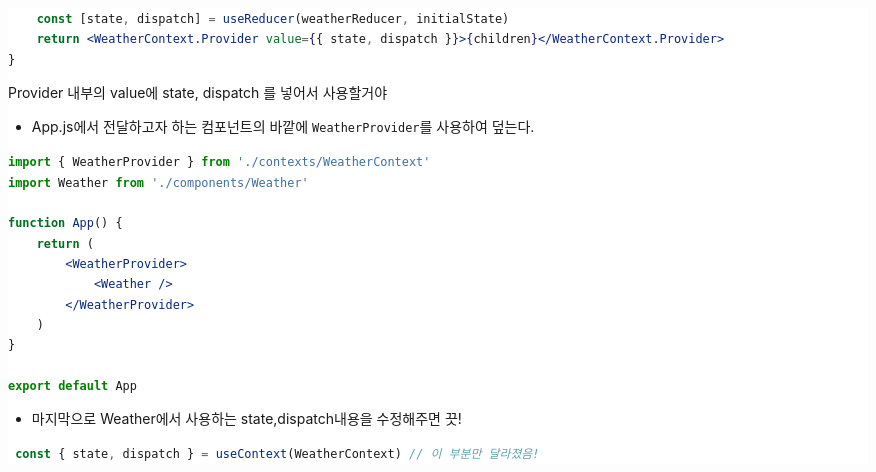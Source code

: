 ```jsx
    const [state, dispatch] = useReducer(weatherReducer, initialState)
    return <WeatherContext.Provider value={{ state, dispatch }}>{children}</WeatherContext.Provider>
}
```

Provider 내부의 value에 state, dispatch 를 넣어서 사용할거야

- App.js에서 전달하고자 하는 컴포넌트의 바깥에 `WeatherProvider`를 사용하여 덮는다.

```jsx
import { WeatherProvider } from './contexts/WeatherContext'
import Weather from './components/Weather'

function App() {
    return (
        <WeatherProvider>
            <Weather />
        </WeatherProvider>
    )
}

export default App
```

- 마지막으로 Weather에서 사용하는 state,dispatch내용을 수정해주면 끗!
```jsx
 const { state, dispatch } = useContext(WeatherContext) // 이 부분만 달라졌음!
```



